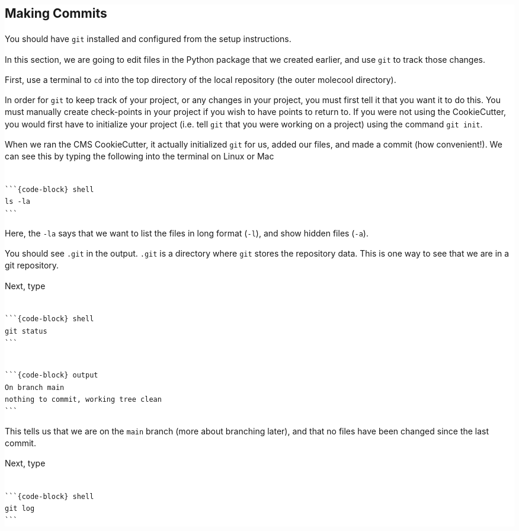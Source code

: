 ## Making Commits

You should have `git` installed and configured from the setup instructions.

In this section, we are going to  edit files in the Python package that we created earlier, and use `git` to track those changes.

First, use a terminal to `cd` into the top directory of the local repository (the outer molecool directory).

In order for `git` to keep track of your project, or any changes in your project,
you must first tell it that you want it to do this.
You must manually create check-points in your project if you wish to have points to return to.
If you were not using the CookieCutter, you would first have to initialize your project
(i.e. tell `git` that you were working on a project) using the command `git init`. 

When we ran the CMS CookieCutter, it actually initialized `git` for us,
added our files, and made a commit (how convenient!).
We can see this by typing the following into the terminal on Linux or Mac

````{tab-set-code} 

```{code-block} shell
ls -la
```
````

Here, the `-la` says that we want to list the files in long format (`-l`), and show hidden files (`-a`). 

You should see `.git` in the output. `.git` is a directory where `git` stores the repository data.
This is one way to see that we are in a git repository.

Next, type

````{tab-set-code} 

```{code-block} shell
git status
```
````


````{tab-set-code} 

```{code-block} output
On branch main
nothing to commit, working tree clean
```
````


This tells us that we are on the `main` branch (more about branching later), and that no files have been changed since the last commit.

Next, type
````{tab-set-code} 

```{code-block} shell
git log
```
````
